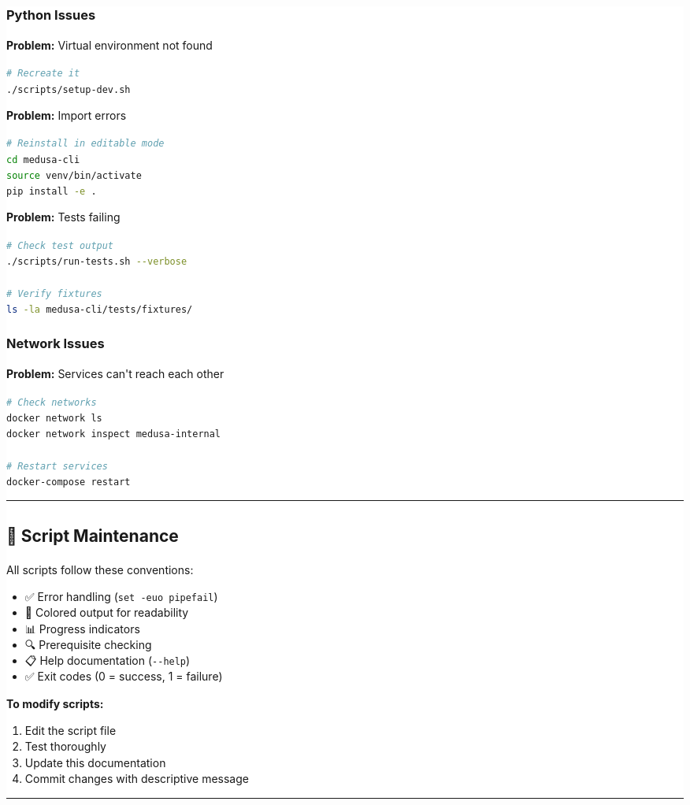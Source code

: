 ### Python Issues

**Problem:** Virtual environment not found
```bash
# Recreate it
./scripts/setup-dev.sh
```

**Problem:** Import errors
```bash
# Reinstall in editable mode
cd medusa-cli
source venv/bin/activate
pip install -e .
```

**Problem:** Tests failing
```bash
# Check test output
./scripts/run-tests.sh --verbose

# Verify fixtures
ls -la medusa-cli/tests/fixtures/
```

### Network Issues

**Problem:** Services can't reach each other
```bash
# Check networks
docker network ls
docker network inspect medusa-internal

# Restart services
docker-compose restart
```

---

## 📝 Script Maintenance

All scripts follow these conventions:
- ✅ Error handling (`set -euo pipefail`)
- 🎨 Colored output for readability
- 📊 Progress indicators
- 🔍 Prerequisite checking
- 📋 Help documentation (`--help`)
- ✅ Exit codes (0 = success, 1 = failure)

**To modify scripts:**
1. Edit the script file
2. Test thoroughly
3. Update this documentation
4. Commit changes with descriptive message

---
